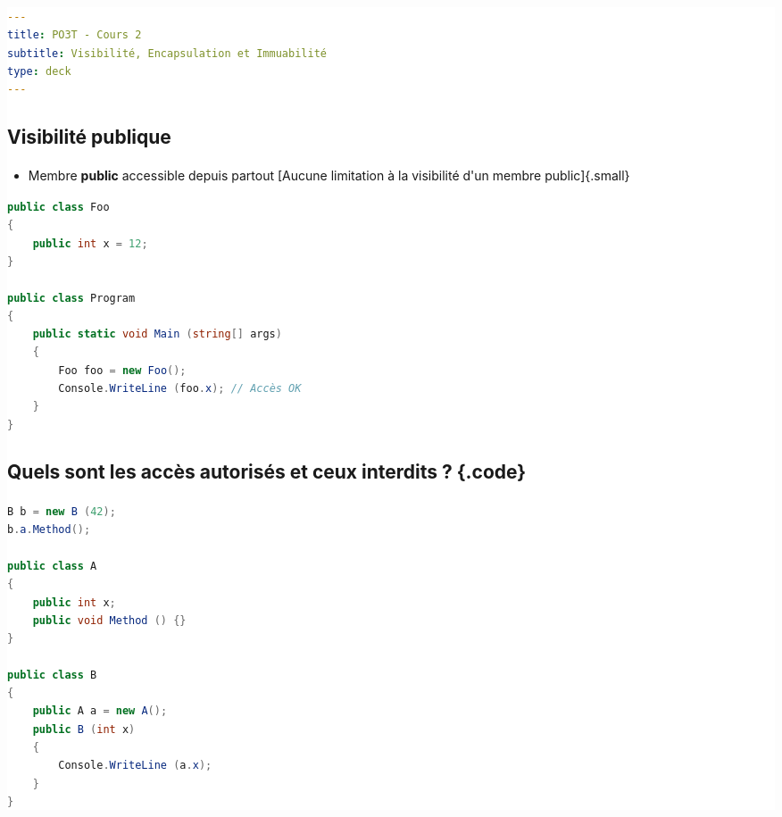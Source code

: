 ```yaml
---
title: PO3T - Cours 2
subtitle: Visibilité, Encapsulation et Immuabilité
type: deck
---
```


## Visibilité publique

- Membre **public** accessible depuis partout [Aucune limitation à la
  visibilité d'un membre public]{.small}

```cs
public class Foo
{
    public int x = 12;
}

public class Program
{
    public static void Main (string[] args)
    {
        Foo foo = new Foo();
        Console.WriteLine (foo.x); // Accès OK
    }
}
```

## Quels sont les accès autorisés et ceux interdits ? {.code}

```cs
B b = new B (42);
b.a.Method();

public class A
{
    public int x;
    public void Method () {}
}

public class B
{
    public A a = new A();
    public B (int x)
    {
        Console.WriteLine (a.x);
    }
}
```
